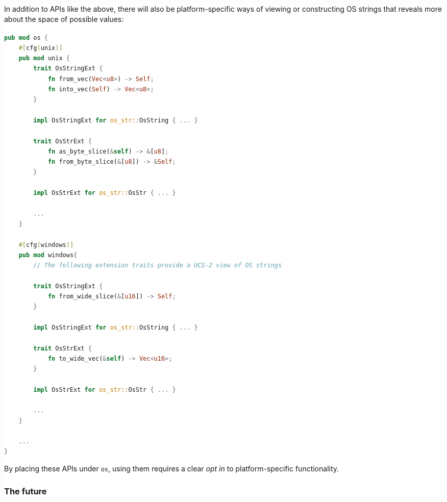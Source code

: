 In addition to APIs like the above, there will also be
platform-specific ways of viewing or constructing OS strings that
reveals more about the space of possible values:

```rust
pub mod os {
    #[cfg(unix)]
    pub mod unix {
        trait OsStringExt {
            fn from_vec(Vec<u8>) -> Self;
            fn into_vec(Self) -> Vec<u8>;
        }

        impl OsStringExt for os_str::OsString { ... }

        trait OsStrExt {
            fn as_byte_slice(&self) -> &[u8];
            fn from_byte_slice(&[u8]) -> &Self;
        }

        impl OsStrExt for os_str::OsStr { ... }

        ...
    }

    #[cfg(windows)]
    pub mod windows{
        // The following extension traits provide a UCS-2 view of OS strings

        trait OsStringExt {
            fn from_wide_slice(&[u16]) -> Self;
        }

        impl OsStringExt for os_str::OsString { ... }

        trait OsStrExt {
            fn to_wide_vec(&self) -> Vec<u16>;
        }

        impl OsStrExt for os_str::OsStr { ... }

        ...
    }

    ...
}
```

By placing these APIs under `os`, using them requires a clear *opt in*
to platform-specific functionality.

### The future
[The future]: #the-future


[Summary]: #summary
[Table of contents]: #table-of-contents
[Problems]: #problems
[Atomicity and the `Reader`/`Writer` traits]: #atomicity-and-the-readerwriter-traits
[Timeouts]: #timeouts
[Posix and libuv bias]: #posix-and-libuv-bias
[Unicode]: #unicode
[stdio]: #stdio
[Overly high-level abstractions]: #overly-high-level-abstractions
[The error chaining pattern]: #the-error-chaining-pattern
[Detailed design]: #detailed-design
[Vision for IO]: #vision-for-io
[Goals]: #goals
[Design principles]: #design-principles
[What cross-platform means]: #what-cross-platform-means
[Relation to the system-level APIs]: #relation-to-the-system-level-apis
[Platform-specific opt-in]: #platform-specific-opt-in
[Proposed organization]: #proposed-organization
[Revising `Reader` and `Writer`]: #revising-reader-and-writer
[Read]: #read
[Write]: #write
[String handling]: #string-handling
[Key observations]: #key-observations
[The design: `os_str`]: #the-design-os_str
[Deadlines]: #deadlines
[Splitting streams and cancellation]: #splitting-streams-and-cancellation
[Modules]: #modules
[core::io]: #coreio
[Adapters]: #adapters
[Free functions]: #free-functions
[Seeking]: #seeking
[Buffering]: #buffering
[Cursor]: #cursor
[cursor-impl]: https://gist.github.com/alexcrichton/8224f57ed029929447bd
[The std::io facade]: #the-stdio-facade
[Errors]: #error
[Channel adapters]: #channel-adapters
[stdin, stdout, stderr]: #stdin-stdout-stderr
[Windows stdio]: #windows-and-stdio
[Raw stdio]: #raw-stdio
[Printing functions]: #printing-functions
[gh22607]: https://github.com/rust-lang/rust/issues/22607
[std::env]: #stdenv
[std::fs]: #stdfs
[Free functions]: #free-functions
[Files]: #files
[File kinds]: #file-kinds
[File permissions]: #file-permissions
[PathExt]: #pathext
[std::net]: #stdnet
[TCP]: #tcp
[UDP]: #udp
[Sockets]: #sockets
[Addresses]: #addresses
[std::process]: #stdprocess
[Command]: #command
[Child]: #child
[std::os]: #stdos
[Odds and ends]: #odds-and-ends
[The io prelude]: #the-io-prelude
[Drawbacks]: #drawbacks
[Alternatives]: #alternatives
[Unresolved questions]: #unresolved-questions